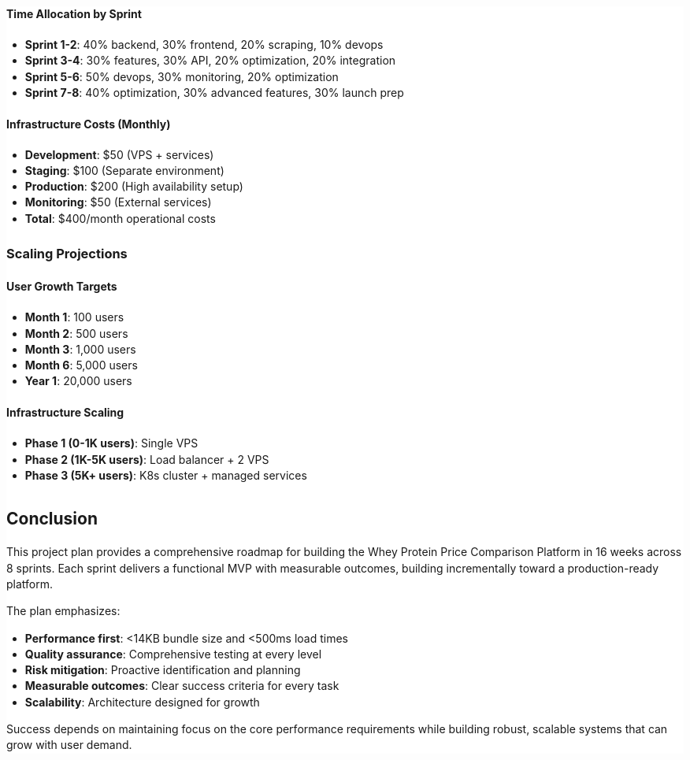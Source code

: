 #### Time Allocation by Sprint
- **Sprint 1-2**: 40% backend, 30% frontend, 20% scraping, 10% devops
- **Sprint 3-4**: 30% features, 30% API, 20% optimization, 20% integration
- **Sprint 5-6**: 50% devops, 30% monitoring, 20% optimization
- **Sprint 7-8**: 40% optimization, 30% advanced features, 30% launch prep

#### Infrastructure Costs (Monthly)
- **Development**: $50 (VPS + services)
- **Staging**: $100 (Separate environment)
- **Production**: $200 (High availability setup)
- **Monitoring**: $50 (External services)
- **Total**: $400/month operational costs

### Scaling Projections

#### User Growth Targets
- **Month 1**: 100 users
- **Month 2**: 500 users
- **Month 3**: 1,000 users
- **Month 6**: 5,000 users
- **Year 1**: 20,000 users

#### Infrastructure Scaling
- **Phase 1 (0-1K users)**: Single VPS
- **Phase 2 (1K-5K users)**: Load balancer + 2 VPS
- **Phase 3 (5K+ users)**: K8s cluster + managed services

## Conclusion

This project plan provides a comprehensive roadmap for building the Whey Protein Price Comparison Platform in 16 weeks across 8 sprints. Each sprint delivers a functional MVP with measurable outcomes, building incrementally toward a production-ready platform.

The plan emphasizes:
- **Performance first**: <14KB bundle size and <500ms load times
- **Quality assurance**: Comprehensive testing at every level
- **Risk mitigation**: Proactive identification and planning
- **Measurable outcomes**: Clear success criteria for every task
- **Scalability**: Architecture designed for growth

Success depends on maintaining focus on the core performance requirements while building robust, scalable systems that can grow with user demand.